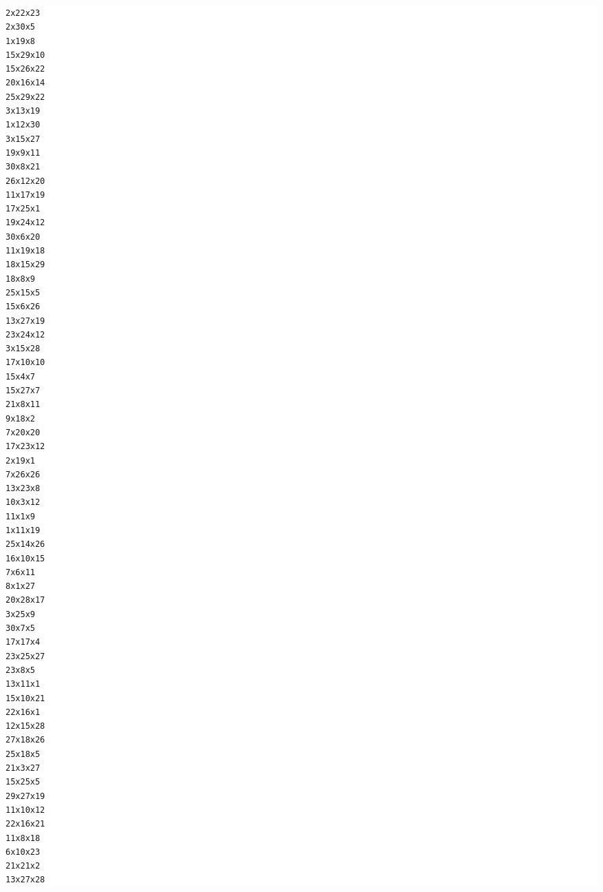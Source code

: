 ```
2x22x23
2x30x5
1x19x8
15x29x10
15x26x22
20x16x14
25x29x22
3x13x19
1x12x30
3x15x27
19x9x11
30x8x21
26x12x20
11x17x19
17x25x1
19x24x12
30x6x20
11x19x18
18x15x29
18x8x9
25x15x5
15x6x26
13x27x19
23x24x12
3x15x28
17x10x10
15x4x7
15x27x7
21x8x11
9x18x2
7x20x20
17x23x12
2x19x1
7x26x26
13x23x8
10x3x12
11x1x9
1x11x19
25x14x26
16x10x15
7x6x11
8x1x27
20x28x17
3x25x9
30x7x5
17x17x4
23x25x27
23x8x5
13x11x1
15x10x21
22x16x1
12x15x28
27x18x26
25x18x5
21x3x27
15x25x5
29x27x19
11x10x12
22x16x21
11x8x18
6x10x23
21x21x2
13x27x28
```